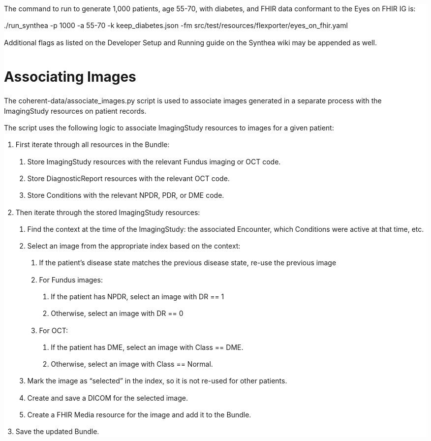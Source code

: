 The command to run to generate 1,000 patients, age 55-70, with diabetes,
and FHIR data conformant to the Eyes on FHIR IG is:

./run_synthea -p 1000 -a 55-70 -k keep_diabetes.json -fm
src/test/resources/flexporter/eyes_on_fhir.yaml

Additional flags as listed on the Developer Setup and Running guide on
the Synthea wiki may be appended as well.

# Associating Images

The coherent-data/associate_images.py script is used to associate images
generated in a separate process with the ImagingStudy resources on
patient records.

The script uses the following logic to associate ImagingStudy resources
to images for a given patient:

1.  First iterate through all resources in the Bundle:

    1.  Store ImagingStudy resources with the relevant Fundus imaging or
        OCT code.

    2.  Store DiagnosticReport resources with the relevant OCT code.

    3.  Store Conditions with the relevant NPDR, PDR, or DME code.

2.  Then iterate through the stored ImagingStudy resources:

    1.  Find the context at the time of the ImagingStudy: the associated
        Encounter, which Conditions were active at that time, etc.

    2.  Select an image from the appropriate index based on the context:

        1.  If the patient’s disease state matches the previous disease
            state, re-use the previous image

        2.  For Fundus images:

            1.  If the patient has NPDR, select an image with DR == 1

            2.  Otherwise, select an image with DR == 0

        3.  For OCT:

            1.  If the patient has DME, select an image with Class ==
                DME.

            2.  Otherwise, select an image with Class == Normal.

    3.  Mark the image as “selected” in the index, so it is not re-used
        for other patients.

    4.  Create and save a DICOM for the selected image.

    5.  Create a FHIR Media resource for the image and add it to the
        Bundle.

3.  Save the updated Bundle.
